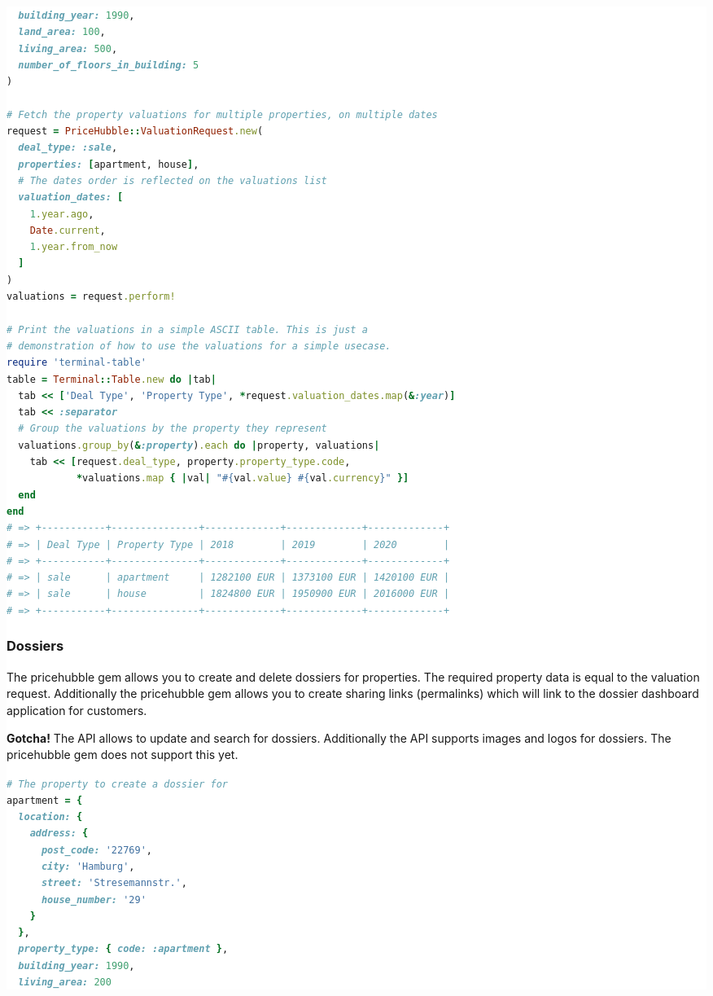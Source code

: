 ```ruby
  building_year: 1990,
  land_area: 100,
  living_area: 500,
  number_of_floors_in_building: 5
)

# Fetch the property valuations for multiple properties, on multiple dates
request = PriceHubble::ValuationRequest.new(
  deal_type: :sale,
  properties: [apartment, house],
  # The dates order is reflected on the valuations list
  valuation_dates: [
    1.year.ago,
    Date.current,
    1.year.from_now
  ]
)
valuations = request.perform!

# Print the valuations in a simple ASCII table. This is just a
# demonstration of how to use the valuations for a simple usecase.
require 'terminal-table'
table = Terminal::Table.new do |tab|
  tab << ['Deal Type', 'Property Type', *request.valuation_dates.map(&:year)]
  tab << :separator
  # Group the valuations by the property they represent
  valuations.group_by(&:property).each do |property, valuations|
    tab << [request.deal_type, property.property_type.code,
            *valuations.map { |val| "#{val.value} #{val.currency}" }]
  end
end
# => +-----------+---------------+-------------+-------------+-------------+
# => | Deal Type | Property Type | 2018        | 2019        | 2020        |
# => +-----------+---------------+-------------+-------------+-------------+
# => | sale      | apartment     | 1282100 EUR | 1373100 EUR | 1420100 EUR |
# => | sale      | house         | 1824800 EUR | 1950900 EUR | 2016000 EUR |
# => +-----------+---------------+-------------+-------------+-------------+
```

### Dossiers

The pricehubble gem allows you to create and delete dossiers for properties.
The required property data is equal to the valuation request. Additionally the
pricehubble gem allows you to create sharing links (permalinks) which will link
to the dossier dashboard application for customers.

**Gotcha!** The API allows to update and search for dossiers. Additionally the
API supports images and logos for dossiers. The pricehubble gem does not
support this yet.

```ruby
# The property to create a dossier for
apartment = {
  location: {
    address: {
      post_code: '22769',
      city: 'Hamburg',
      street: 'Stresemannstr.',
      house_number: '29'
    }
  },
  property_type: { code: :apartment },
  building_year: 1990,
  living_area: 200
```